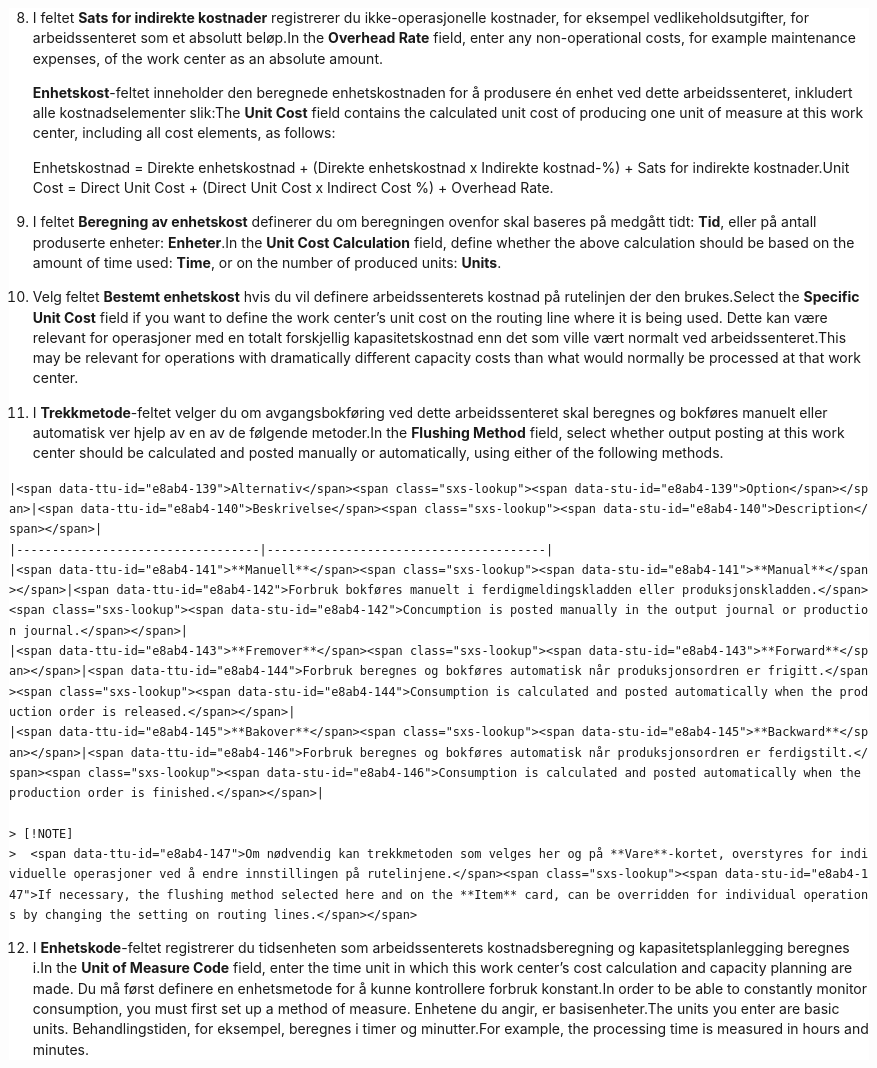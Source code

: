 8.  <span data-ttu-id="e8ab4-132">I feltet **Sats for indirekte kostnader** registrerer du ikke-operasjonelle kostnader, for eksempel vedlikeholdsutgifter, for arbeidssenteret som et absolutt beløp.</span><span class="sxs-lookup"><span data-stu-id="e8ab4-132">In the **Overhead Rate** field, enter any non-operational costs, for example maintenance expenses, of the work center as an absolute amount.</span></span>  

    <span data-ttu-id="e8ab4-133">**Enhetskost**-feltet inneholder den beregnede enhetskostnaden for å produsere én enhet ved dette arbeidssenteret, inkludert alle kostnadselementer slik:</span><span class="sxs-lookup"><span data-stu-id="e8ab4-133">The **Unit Cost** field contains the calculated unit cost of producing one unit of measure at this work center, including all cost elements, as follows:</span></span>  

    <span data-ttu-id="e8ab4-134">Enhetskostnad = Direkte enhetskostnad + (Direkte enhetskostnad x Indirekte kostnad-%) + Sats for indirekte kostnader.</span><span class="sxs-lookup"><span data-stu-id="e8ab4-134">Unit Cost = Direct Unit Cost + (Direct Unit Cost x Indirect Cost %) + Overhead Rate.</span></span>  

9.  <span data-ttu-id="e8ab4-135">I feltet **Beregning av enhetskost** definerer du om beregningen ovenfor skal baseres på medgått tidt:  **Tid**, eller på antall produserte enheter:  **Enheter**.</span><span class="sxs-lookup"><span data-stu-id="e8ab4-135">In the **Unit Cost Calculation** field, define whether the above calculation should be based on the amount of time used:  **Time**, or on the number of produced units:  **Units**.</span></span>  
10.  <span data-ttu-id="e8ab4-136">Velg feltet **Bestemt enhetskost** hvis du vil definere arbeidssenterets kostnad på rutelinjen der den brukes.</span><span class="sxs-lookup"><span data-stu-id="e8ab4-136">Select the **Specific Unit Cost** field if you want to define the work center’s unit cost on the routing line where it is being used.</span></span> <span data-ttu-id="e8ab4-137">Dette kan være relevant for operasjoner med en totalt forskjellig kapasitetskostnad enn det som ville vært normalt ved arbeidssenteret.</span><span class="sxs-lookup"><span data-stu-id="e8ab4-137">This may be relevant for operations with dramatically different capacity costs than what would normally be processed at that work center.</span></span>  
11.  <span data-ttu-id="e8ab4-138">I **Trekkmetode**-feltet velger du om avgangsbokføring ved dette arbeidssenteret skal beregnes og bokføres manuelt eller automatisk ver hjelp av en av de følgende metoder.</span><span class="sxs-lookup"><span data-stu-id="e8ab4-138">In the **Flushing Method** field, select whether output posting at this work center should be calculated and posted manually or automatically, using either of the following methods.</span></span>  

    |<span data-ttu-id="e8ab4-139">Alternativ</span><span class="sxs-lookup"><span data-stu-id="e8ab4-139">Option</span></span>|<span data-ttu-id="e8ab4-140">Beskrivelse</span><span class="sxs-lookup"><span data-stu-id="e8ab4-140">Description</span></span>|  
    |----------------------------------|---------------------------------------|  
    |<span data-ttu-id="e8ab4-141">**Manuell**</span><span class="sxs-lookup"><span data-stu-id="e8ab4-141">**Manual**</span></span>|<span data-ttu-id="e8ab4-142">Forbruk bokføres manuelt i ferdigmeldingskladden eller produksjonskladden.</span><span class="sxs-lookup"><span data-stu-id="e8ab4-142">Concumption is posted manually in the output journal or production journal.</span></span>|
    |<span data-ttu-id="e8ab4-143">**Fremover**</span><span class="sxs-lookup"><span data-stu-id="e8ab4-143">**Forward**</span></span>|<span data-ttu-id="e8ab4-144">Forbruk beregnes og bokføres automatisk når produksjonsordren er frigitt.</span><span class="sxs-lookup"><span data-stu-id="e8ab4-144">Consumption is calculated and posted automatically when the production order is released.</span></span>|  
    |<span data-ttu-id="e8ab4-145">**Bakover**</span><span class="sxs-lookup"><span data-stu-id="e8ab4-145">**Backward**</span></span>|<span data-ttu-id="e8ab4-146">Forbruk beregnes og bokføres automatisk når produksjonsordren er ferdigstilt.</span><span class="sxs-lookup"><span data-stu-id="e8ab4-146">Consumption is calculated and posted automatically when the production order is finished.</span></span>|  

    > [!NOTE]  
    >  <span data-ttu-id="e8ab4-147">Om nødvendig kan trekkmetoden som velges her og på **Vare**-kortet, overstyres for individuelle operasjoner ved å endre innstillingen på rutelinjene.</span><span class="sxs-lookup"><span data-stu-id="e8ab4-147">If necessary, the flushing method selected here and on the **Item** card, can be overridden for individual operations by changing the setting on routing lines.</span></span>

12.  <span data-ttu-id="e8ab4-148">I **Enhetskode**-feltet registrerer du tidsenheten som arbeidssenterets kostnadsberegning og kapasitetsplanlegging beregnes i.</span><span class="sxs-lookup"><span data-stu-id="e8ab4-148">In the **Unit of Measure Code** field, enter the time unit in which this work center’s cost calculation and capacity planning are made.</span></span>
    <span data-ttu-id="e8ab4-149">Du må først definere en enhetsmetode for å kunne kontrollere forbruk konstant.</span><span class="sxs-lookup"><span data-stu-id="e8ab4-149">In order to be able to constantly monitor consumption, you must first set up a method of measure.</span></span> <span data-ttu-id="e8ab4-150">Enhetene du angir, er basisenheter.</span><span class="sxs-lookup"><span data-stu-id="e8ab4-150">The units you enter are basic units.</span></span> <span data-ttu-id="e8ab4-151">Behandlingstiden, for eksempel, beregnes i timer og minutter.</span><span class="sxs-lookup"><span data-stu-id="e8ab4-151">For example, the processing time is measured in hours and minutes.</span></span>
